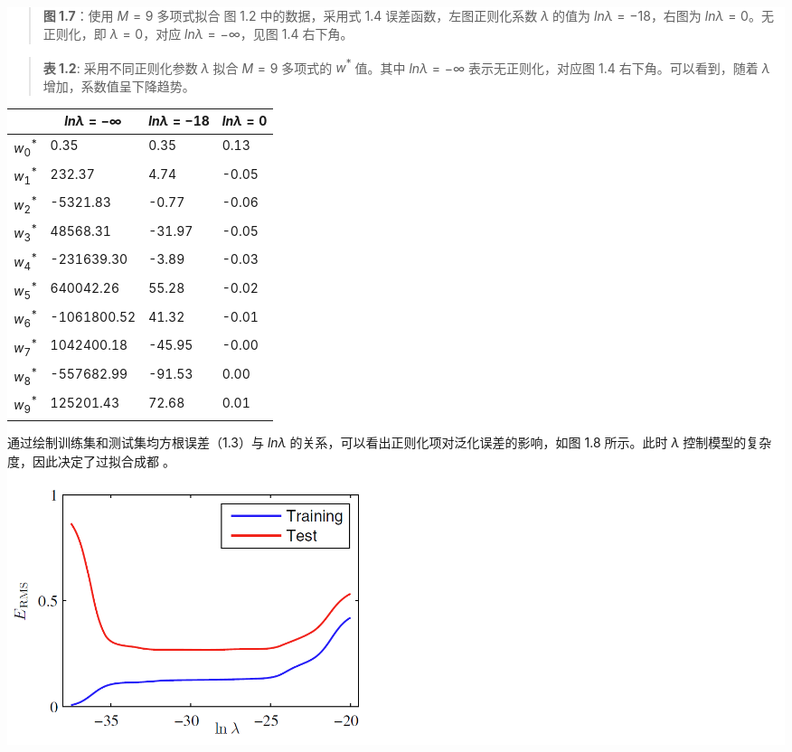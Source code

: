 > **图 1.7**：使用 $M=9$ 多项式拟合 图 1.2 中的数据，采用式 1.4 误差函数，左图正则化系数 $\lambda$ 的值为 $ln\lambda=-18$，右图为 $ln\lambda=0$。无正则化，即 $\lambda=0$，对应 $ln\lambda=-\infty$，见图 1.4 右下角。

> **表 1.2**: 采用不同正则化参数 $\lambda$ 拟合 $M=9$ 多项式的 $w^*$ 值。其中 $ln\lambda=-\infty$ 表示无正则化，对应图 1.4 右下角。可以看到，随着 $\lambda$ 增加，系数值呈下降趋势。

||$ln\lambda=-\infty$|$ln\lambda=-18$|$ln\lambda=0$|
|---|---|---|---|
|$w_0^*$|0.35|0.35|0.13|
|$w_1^*$|232.37|4.74|-0.05|
|$w_2^*$|-5321.83|-0.77|-0.06|
|$w_3^*$|48568.31|-31.97|-0.05|
|$w_4^*$|-231639.30|-3.89|-0.03|
|$w_5^*$|640042.26|55.28|-0.02|
|$w_6^*$|-1061800.52|41.32|-0.01|
|$w_7^*$|1042400.18|-45.95|-0.00|
|$w_8^*$|-557682.99|-91.53|0.00|
|$w_9^*$|125201.43|72.68|0.01|

通过绘制训练集和测试集均方根误差（1.3）与 $ln\lambda$ 的关系，可以看出正则化项对泛化误差的影响，如图 1.8 所示。此时 $\lambda$ 控制模型的复杂度，因此决定了过拟合成都 。

<img src="images/2023-12-19-16-18-19.png" width="400">
